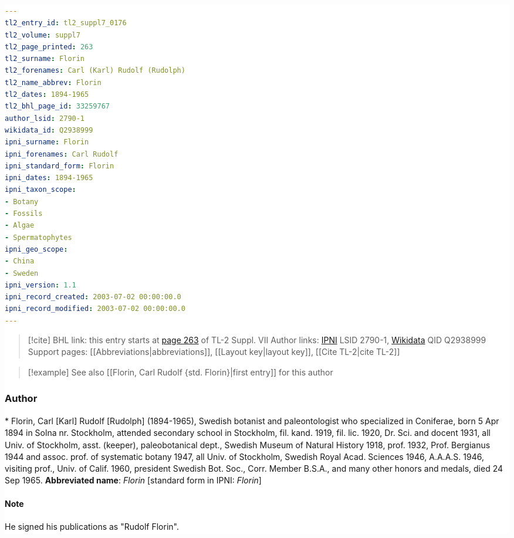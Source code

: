 ```yaml
---
tl2_entry_id: tl2_suppl7_0176
tl2_volume: suppl7
tl2_page_printed: 263
tl2_surname: Florin
tl2_forenames: Carl (Karl) Rudolf (Rudolph)
tl2_name_abbrev: Florin
tl2_dates: 1894-1965
tl2_bhl_page_id: 33259767
author_lsid: 2790-1
wikidata_id: Q2938999
ipni_surname: Florin
ipni_forenames: Carl Rudolf
ipni_standard_form: Florin
ipni_dates: 1894-1965
ipni_taxon_scope: 
- Botany
- Fossils
- Algae
- Spermatophytes
ipni_geo_scope: 
- China
- Sweden
ipni_version: 1.1
ipni_record_created: 2003-07-02 00:00:00.0
ipni_record_modified: 2003-07-02 00:00:00.0
---
```


> [!cite] BHL link: this entry starts at [page 263](https://www.biodiversitylibrary.org/page/33259767) of TL-2 Suppl. VII
> Author links: [IPNI](https://www.ipni.org/a/2790-1) LSID 2790-1, [Wikidata](https://www.wikidata.org/wiki/Q2938999) QID Q2938999
> Support pages: [[Abbreviations|abbreviations]], [[Layout key|layout key]], [[Cite TL-2|cite TL-2]]

> [!example] See also [[Florin, Carl Rudolf {std. Florin}|first entry]] for this author

### Author

\* Florin, Carl \[Karl\] Rudolf \[Rudolph\] (1894-1965), Swedish botanist and paleontologist who specialized in Coniferae, born 5 Apr 1894 in Solna nr. Stockholm, attended secondary school in Stockholm, fil. kand. 1919, fil. lic. 1920, Dr. Sci. and docent 1931, all Univ. of Stockholm, asst. (keeper), paleobotanical dept., Swedish Museum of Natural History 1918, prof. 1932, Prof. Bergianus 1944 and assoc. prof. of systematic botany 1947, all Univ. of Stockholm, Swedish Royal Acad. Sciences 1946, A.A.A.S. 1946, visiting prof., Univ. of Calif. 1960, president Swedish Bot. Soc., Corr. Member B.S.A., and many other honors and medals, died 24 Sep 1965. 
**Abbreviated name**: *Florin* \[standard form in IPNI: *Florin*\]

#### Note

He signed his publications as "Rudolf Florin".

